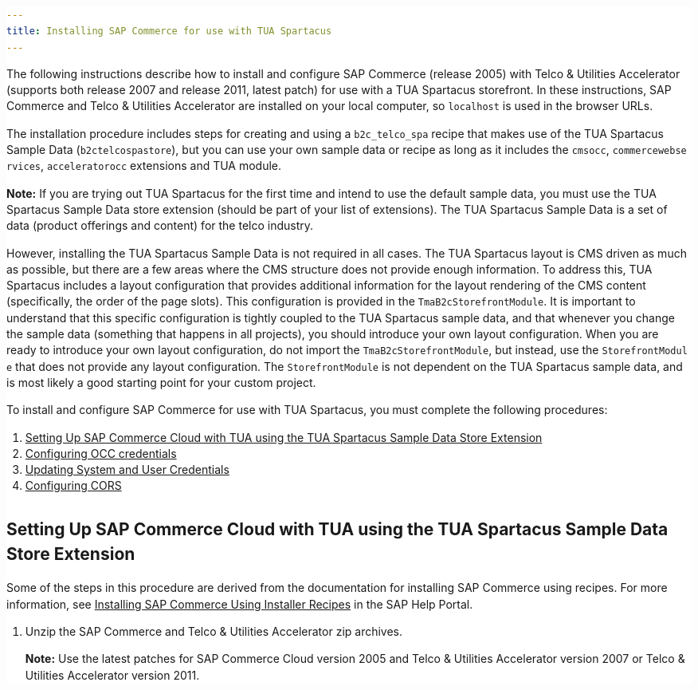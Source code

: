 ```yaml
---
title: Installing SAP Commerce for use with TUA Spartacus
---
```


The following instructions describe how to install and configure SAP Commerce (release 2005) with Telco & Utilities Accelerator (supports both release 2007 and release 2011, latest patch) for use with a TUA Spartacus storefront. In these instructions, SAP Commerce and Telco & Utilities Accelerator are installed on your local computer, so `localhost` is used in the browser URLs.

The installation procedure includes steps for creating and using a `b2c_telco_spa` recipe that makes use of the TUA Spartacus Sample Data (`b2ctelcospastore`), but you can use your own sample data or recipe as long as it includes the `cmsocc`, `commercewebservices`, `acceleratorocc` extensions and TUA module.

**Note:** If you are trying out TUA Spartacus for the first time and intend to use the default sample data, you must use the TUA Spartacus Sample Data store extension (should be part of your list of extensions). The TUA Spartacus Sample Data is a set of data (product offerings and content) for the telco industry.

However, installing the TUA Spartacus Sample Data is not required in all cases. The TUA Spartacus layout is CMS driven as much as possible, but there are a few areas where the CMS structure does not provide enough information. To address this, TUA Spartacus includes a layout configuration that provides additional information for the layout rendering of the CMS content (specifically, the order of the page slots). This configuration is provided in the `TmaB2cStorefrontModule`. It is important to understand that this specific configuration is tightly coupled to the TUA Spartacus sample data, and that whenever you change the sample data (something that happens in all projects), you should introduce your own layout configuration. When you are ready to introduce your own layout configuration, do not import the `TmaB2cStorefrontModule`, but instead, use the `StorefrontModule` that does not provide any layout configuration. The `StorefrontModule` is not dependent on the TUA Spartacus sample data, and is most likely a good starting point for your custom project.

To install and configure SAP Commerce for use with TUA Spartacus, you must complete the following procedures:

1. [Setting Up SAP Commerce Cloud with TUA using the TUA Spartacus Sample Data Store Extension](#setting-up-sap-commerce-cloud-with-tua-using-the-tua-spartacus-sample-data-store-extension)
2. [Configuring OCC credentials](#configuring-occ-credentials)
3. [Updating System and User Credentials](#updating-system-and-user-credentials)
4. [Configuring CORS](#configuring-cors)

## Setting Up SAP Commerce Cloud with TUA using the TUA Spartacus Sample Data Store Extension

Some of the steps in this procedure are derived from the documentation for installing SAP Commerce using recipes. For more information, see [Installing SAP Commerce Using Installer Recipes](https://help.sap.com/viewer/a74589c3a81a4a95bf51d87258c0ab15/latest/en-US/8c46c266866910149666a0fe4caeee4e.html) in the SAP Help Portal.

1. Unzip the SAP Commerce and Telco & Utilities Accelerator zip archives.

   **Note:** Use the latest patches for SAP Commerce Cloud version 2005 and Telco & Utilities Accelerator version 2007 or Telco & Utilities Accelerator version 2011.
